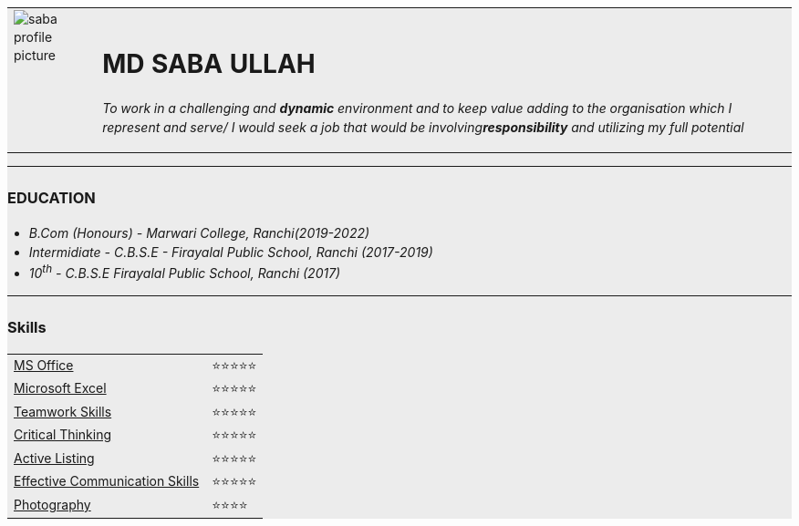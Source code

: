 <!DOCTYPE html>

<html>

<head>
  <meta http-equiv="Content-Type" content="text/html; charset=UTF-8">

  <title>Saba's Personal Site</title>
  <link rel="stylesheet" href="/static/sabaullah.jpg">
</head>

<body style="background-color: #ECECEC;">
  <table cellspacing="20">
    <tbody>
      <tr>
        <td><img src="sabaullah.jpg" width="150" alt="saba profile picture"></td>
        <td>
          <h1>MD SABA ULLAH</h1>
          <p><em>To work in a challenging and <strong>dynamic</strong> environment and to keep value adding to the organisation which I represent and serve/ I would seek a job that would be involving<b>responsibility</b> and utilizing my full
              potential </em></p>
        </td>
      </tr>
    </tbody>
  </table>
  <hr>
  <h3>EDUCATION</h3>
  <ul>
    <li><em>B.Com (Honours) - Marwari College, Ranchi(2019-2022)</li>
    <li>Intermidiate - C.B.S.E - Firayalal Public School, Ranchi (2017-2019)</li>
    <li>10<sup>th</sup> - C.B.S.E Firayalal Public School, Ranchi (2017)</em></li>
  </ul>
  <hr>
  <h3>Skills</h3>
  <table cellspacing="10">
    <tbody>
      <tr>
        <td><u>MS Office</u></td>
        <td>⭐️⭐️⭐️⭐️⭐️</td>
      </tr>
      <tr>
        <td><u>Microsoft Excel</u></td>
        <td>⭐️⭐️⭐️⭐️⭐️</td>
      </tr>
      <tr>
        <td><u>Teamwork Skills</u></td>
        <td>⭐️⭐️⭐️⭐️⭐️</td>
      </tr>
      <tr>
        <td><u>Critical Thinking</u></td>
        <td>⭐️⭐⭐⭐⭐️</td>
      </tr>
      <tr>
        <td><u>Active Listing</u></td>
        <td>⭐️⭐⭐⭐⭐️</td>
      </tr>
      <tr>
        <td><u>Effective Communication Skills</u></td>
        <td>⭐️⭐⭐⭐⭐️</td>
      </tr>
      <tr>
        <td><u>Photography</u></td>
        <td>⭐️⭐⭐⭐️</td>
      </tr>
